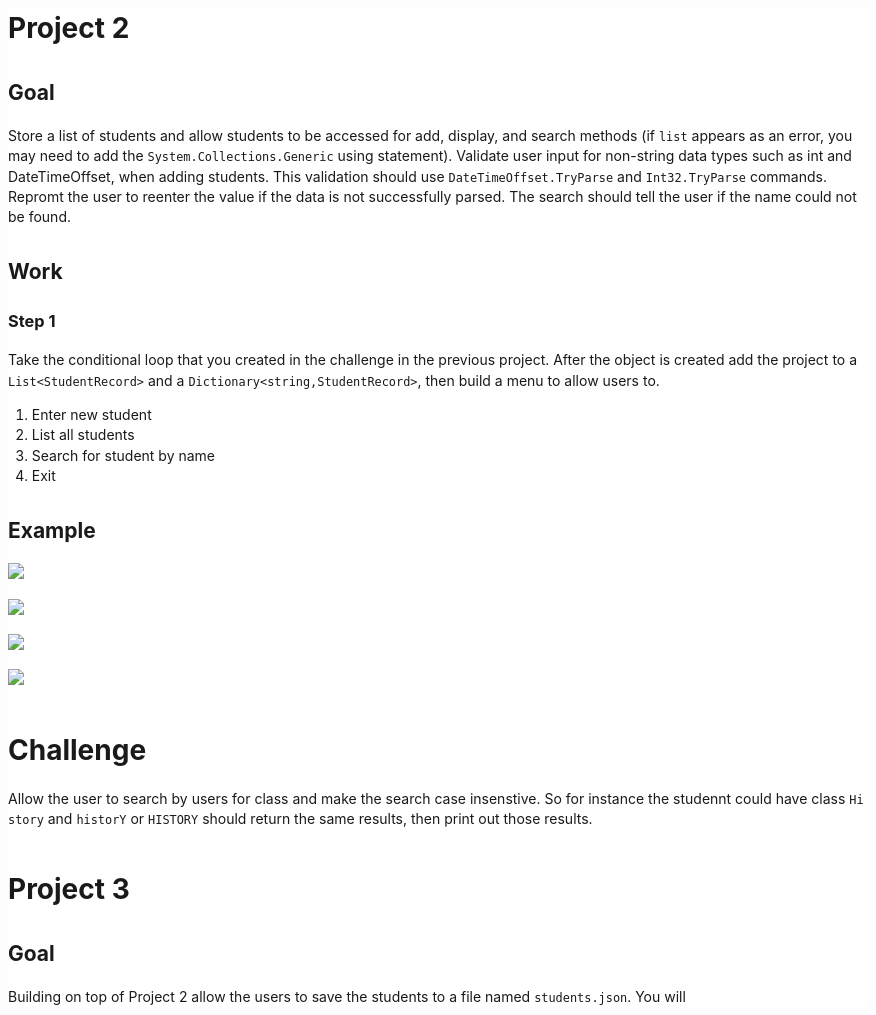 
# Project 2

## Goal

Store a list of students and allow students to be accessed for add, display, and search methods (if `list` appears as an error, you may need to add the `System.Collections.Generic` using statement). Validate user input for non-string data types such as int and DateTimeOffset, when adding students. This validation should use `DateTimeOffset.TryParse` and `Int32.TryParse` commands. Repromt the user to reenter the value if the data is not successfully parsed. The search should tell the user if the name could not be found. 

## Work

### Step 1

Take the conditional loop that you created in the challenge in the previous project. After the object is created add the project to a `List<StudentRecord>` and a `Dictionary<string,StudentRecord>`, then build a menu to allow users to.

1. Enter new student
2. List all students
3. Search for student by name
4. Exit

## Example

![](Pictures/menu.png)

![](Pictures/list.png)

![](Pictures/search.png)

![](Pictures/exit.png)


# Challenge

Allow the user to search by users for class and make the search case insenstive. So for instance the studennt could have class `History` and `historY` or `HISTORY` should return the same results, then print out those results.

# Project 3

## Goal 

Building on top of Project 2 allow the users to save the students to a file named `students.json`. You will
